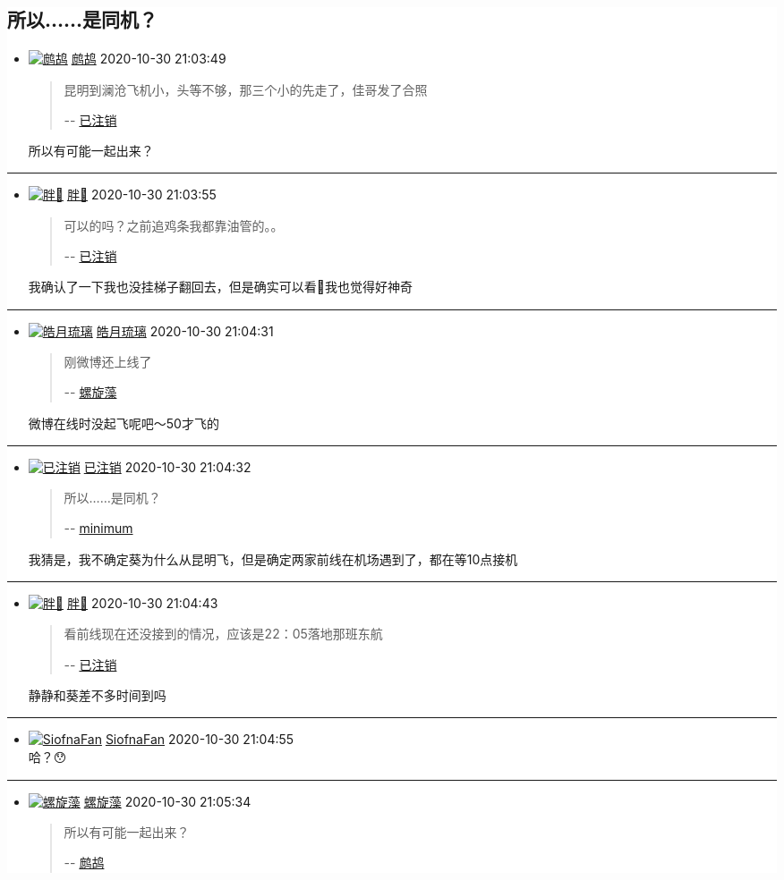   所以……是同机？  
---
* [![鹧鸪](https://img1.doubanio.com/icon/u2968358-29.jpg)](https://www.douban.com/people/2968358/)    [鹧鸪](https://www.douban.com/people/2968358/)    2020-10-30 21:03:49  
  >昆明到澜沧飞机小，头等不够，那三个小的先走了，佳哥发了合照  
  >
  >-- [已注销](https://www.douban.com/people/187860590/)  
  
  所以有可能一起出来？  
---
* [![胖🐯](https://img3.doubanio.com/icon/u171300359-1.jpg)](https://www.douban.com/people/171300359/)    [胖🐯](https://www.douban.com/people/171300359/)    2020-10-30 21:03:55  
  >可以的吗？之前追鸡条我都靠油管的。。  
  >
  >-- [已注销](https://www.douban.com/people/187860590/)  
  
  我确认了一下我也没挂梯子翻回去，但是确实可以看🤣我也觉得好神奇  
---
* [![皓月琉璃](https://img2.doubanio.com/icon/u153884600-3.jpg)](https://www.douban.com/people/153884600/)    [皓月琉璃](https://www.douban.com/people/153884600/)    2020-10-30 21:04:31  
  >刚微博还上线了  
  >
  >-- [螺旋藻](https://www.douban.com/people/66268315/)  
  
  微博在线时没起飞呢吧～50才飞的  
---
* [![已注销](https://img1.doubanio.com/icon/u187860590-7.jpg)](https://www.douban.com/people/187860590/)    [已注销](https://www.douban.com/people/187860590/)    2020-10-30 21:04:32  
  >所以……是同机？  
  >
  >-- [minimum](https://www.douban.com/people/218236166/)  
  
  我猜是，我不确定葵为什么从昆明飞，但是确定两家前线在机场遇到了，都在等10点接机  
---
* [![胖🐯](https://img3.doubanio.com/icon/u171300359-1.jpg)](https://www.douban.com/people/171300359/)    [胖🐯](https://www.douban.com/people/171300359/)    2020-10-30 21:04:43  
  >看前线现在还没接到的情况，应该是22：05落地那班东航  
  >
  >-- [已注销](https://www.douban.com/people/187860590/)  
  
  静静和葵差不多时间到吗  
---
* [![SiofnaFan](https://img2.doubanio.com/icon/u180076918-2.jpg)](https://www.douban.com/people/180076918/)    [SiofnaFan](https://www.douban.com/people/180076918/)    2020-10-30 21:04:55  
  哈？😯  
---
* [![螺旋藻](https://img3.doubanio.com/icon/u66268315-1.jpg)](https://www.douban.com/people/66268315/)    [螺旋藻](https://www.douban.com/people/66268315/)    2020-10-30 21:05:34  
  >所以有可能一起出来？  
  >
  >-- [鹧鸪](https://www.douban.com/people/2968358/)  
  